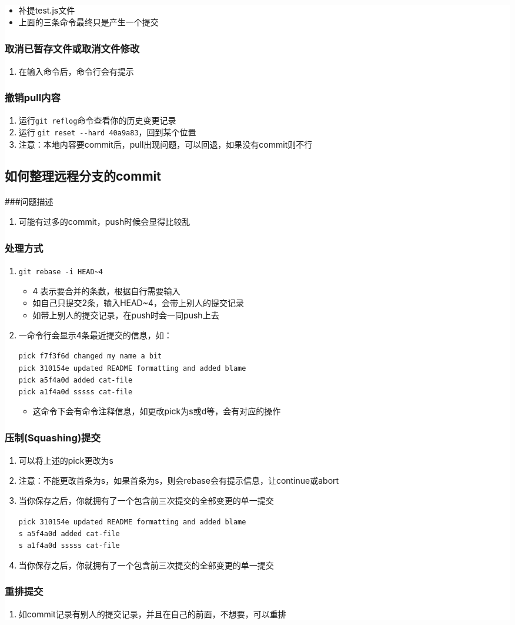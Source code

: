    - 补提test.js文件
   - 上面的三条命令最终只是产生一个提交

### 取消已暂存文件或取消文件修改

1. 在输入命令后，命令行会有提示

### 撤销pull内容

1. 运行`git reflog`命令查看你的历史变更记录
2. 运行 `git reset --hard 40a9a83`，回到某个位置
3. 注意：本地内容要commit后，pull出现问题，可以回退，如果没有commit则不行

## 如何整理远程分支的commit

###问题描述 

1. 可能有过多的commit，push时候会显得比较乱

### 处理方式

1. `git rebase -i HEAD~4     `

   - 4  表示要合并的条数，根据自行需要输入
   - 如自己只提交2条，输入HEAD~4，会带上别人的提交记录
   - 如带上别人的提交记录，在push时会一同push上去

2. 一命令行会显示4条最近提交的信息，如：

   ```
   pick f7f3f6d changed my name a bit
   pick 310154e updated README formatting and added blame
   pick a5f4a0d added cat-file
   pick a1f4a0d sssss cat-file
   ```

   - 这命令下会有命令注释信息，如更改pick为s或d等，会有对应的操作

### 压制(Squashing)提交

1.  可以将上述的pick更改为s

2. 注意：不能更改首条为s，如果首条为s，则会rebase会有提示信息，让continue或abort

3. 当你保存之后，你就拥有了一个包含前三次提交的全部变更的单一提交

   ```
   pick 310154e updated README formatting and added blame
   s a5f4a0d added cat-file
   s a1f4a0d sssss cat-file
   ```

4. 当你保存之后，你就拥有了一个包含前三次提交的全部变更的单一提交

### 重排提交

1. 如commit记录有别人的提交记录，并且在自己的前面，不想要，可以重排
